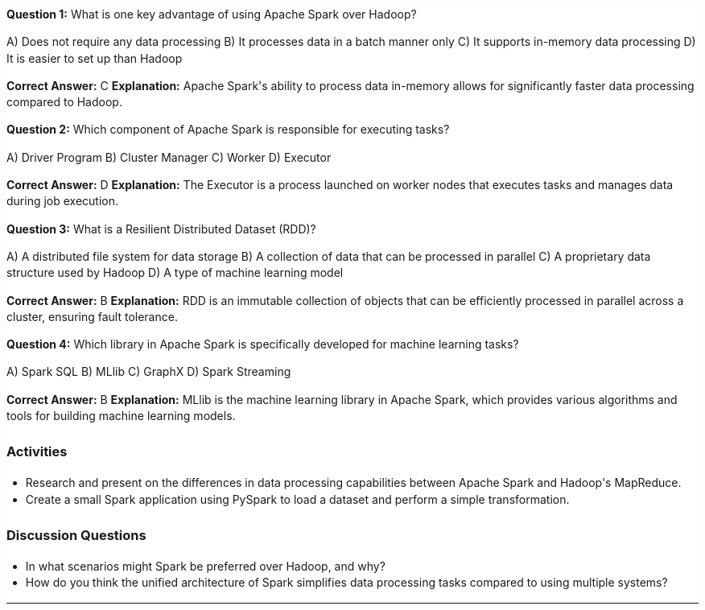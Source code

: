 **Question 1:** What is one key advantage of using Apache Spark over Hadoop?

  A) Does not require any data processing
  B) It processes data in a batch manner only
  C) It supports in-memory data processing
  D) It is easier to set up than Hadoop

**Correct Answer:** C
**Explanation:** Apache Spark's ability to process data in-memory allows for significantly faster data processing compared to Hadoop.

**Question 2:** Which component of Apache Spark is responsible for executing tasks?

  A) Driver Program
  B) Cluster Manager
  C) Worker
  D) Executor

**Correct Answer:** D
**Explanation:** The Executor is a process launched on worker nodes that executes tasks and manages data during job execution.

**Question 3:** What is a Resilient Distributed Dataset (RDD)?

  A) A distributed file system for data storage
  B) A collection of data that can be processed in parallel
  C) A proprietary data structure used by Hadoop
  D) A type of machine learning model

**Correct Answer:** B
**Explanation:** RDD is an immutable collection of objects that can be efficiently processed in parallel across a cluster, ensuring fault tolerance.

**Question 4:** Which library in Apache Spark is specifically developed for machine learning tasks?

  A) Spark SQL
  B) MLlib
  C) GraphX
  D) Spark Streaming

**Correct Answer:** B
**Explanation:** MLlib is the machine learning library in Apache Spark, which provides various algorithms and tools for building machine learning models.

### Activities
- Research and present on the differences in data processing capabilities between Apache Spark and Hadoop's MapReduce.
- Create a small Spark application using PySpark to load a dataset and perform a simple transformation.

### Discussion Questions
- In what scenarios might Spark be preferred over Hadoop, and why?
- How do you think the unified architecture of Spark simplifies data processing tasks compared to using multiple systems?

---

